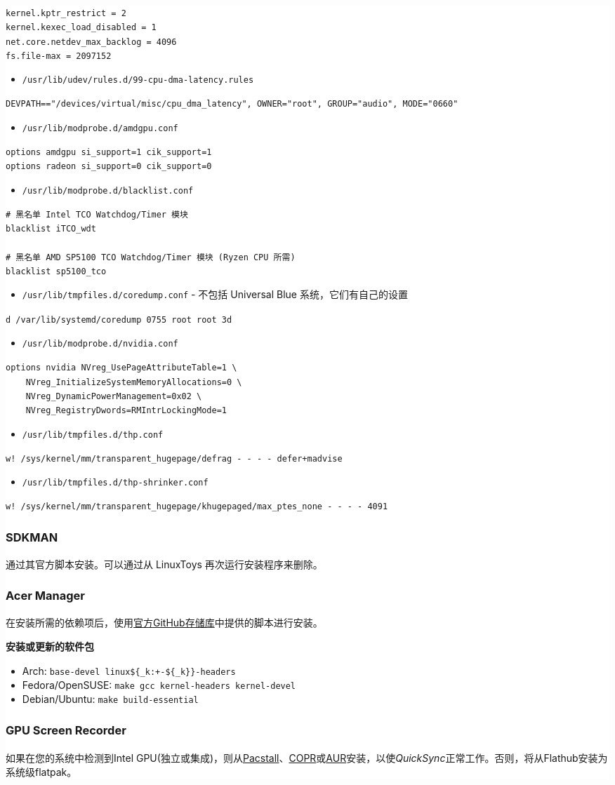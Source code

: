 ```
kernel.kptr_restrict = 2
kernel.kexec_load_disabled = 1
net.core.netdev_max_backlog = 4096
fs.file-max = 2097152
```
- `/usr/lib/udev/rules.d/99-cpu-dma-latency.rules`
```
DEVPATH=="/devices/virtual/misc/cpu_dma_latency", OWNER="root", GROUP="audio", MODE="0660"
```
- `/usr/lib/modprobe.d/amdgpu.conf`
```
options amdgpu si_support=1 cik_support=1
options radeon si_support=0 cik_support=0
```
- `/usr/lib/modprobe.d/blacklist.conf`
```
# 黑名单 Intel TCO Watchdog/Timer 模块
blacklist iTCO_wdt

# 黑名单 AMD SP5100 TCO Watchdog/Timer 模块 (Ryzen CPU 所需)
blacklist sp5100_tco
```
- `/usr/lib/tmpfiles.d/coredump.conf` - 不包括 Universal Blue 系统，它们有自己的设置
```
d /var/lib/systemd/coredump 0755 root root 3d
```
- `/usr/lib/modprobe.d/nvidia.conf`
```
options nvidia NVreg_UsePageAttributeTable=1 \
    NVreg_InitializeSystemMemoryAllocations=0 \
    NVreg_DynamicPowerManagement=0x02 \
    NVreg_RegistryDwords=RMIntrLockingMode=1
```
- `/usr/lib/tmpfiles.d/thp.conf`
```
w! /sys/kernel/mm/transparent_hugepage/defrag - - - - defer+madvise
```
- `/usr/lib/tmpfiles.d/thp-shrinker.conf`
```
w! /sys/kernel/mm/transparent_hugepage/khugepaged/max_ptes_none - - - - 4091
```

### SDKMAN
通过其官方脚本安装。可以通过从 LinuxToys 再次运行安装程序来删除。

### Acer Manager
在安装所需的依赖项后，使用[官方GitHub存储库](https://github.com/PXDiv/Div-Acer-Manager-Max)中提供的脚本进行安装。

**安装或更新的软件包**
- Arch: `base-devel linux${_k:+-${_k}}-headers`
- Fedora/OpenSUSE: `make gcc kernel-headers kernel-devel`
- Debian/Ubuntu: `make build-essential`

### GPU Screen Recorder
如果在您的系统中检测到Intel GPU(独立或集成)，则从[Pacstall](https://pacstall.dev)、[COPR](https://copr.fedorainfracloud.org/coprs/brycensranch/gpu-screen-recorder-git)或[AUR](https://aur.archlinux.org/packages/gpu-screen-recorder)安装，以使*QuickSync*正常工作。否则，将从Flathub安装为系统级flatpak。
